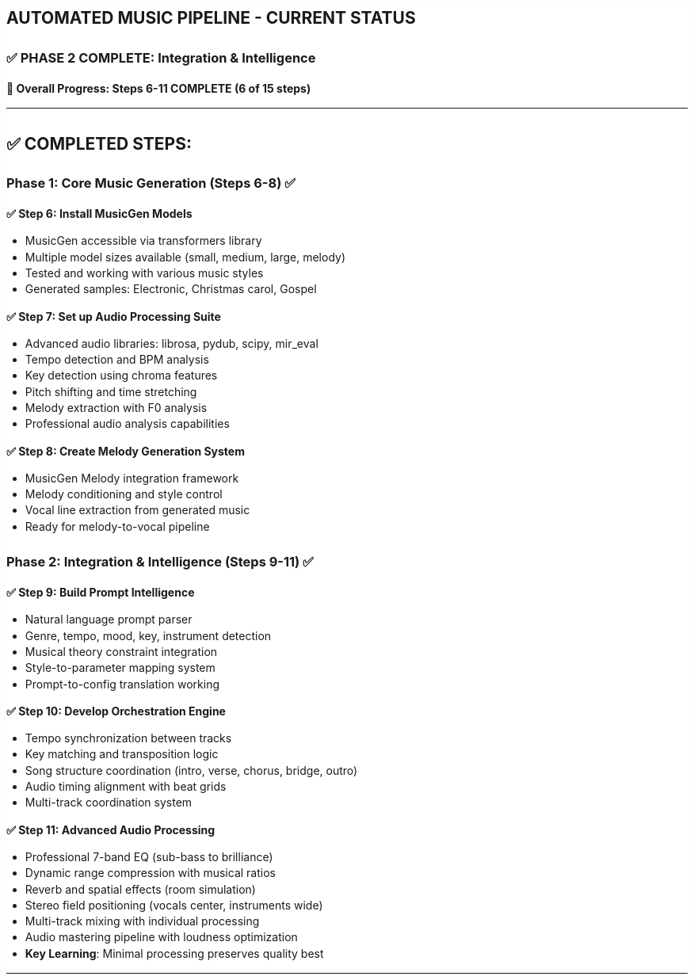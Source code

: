 ## **AUTOMATED MUSIC PIPELINE - CURRENT STATUS**

### **✅ PHASE 2 COMPLETE: Integration & Intelligence**

**🎯 Overall Progress: Steps 6-11 COMPLETE (6 of 15 steps)**

---

## **✅ COMPLETED STEPS:**

### **Phase 1: Core Music Generation (Steps 6-8) ✅**

**✅ Step 6: Install MusicGen Models**
- MusicGen accessible via transformers library  
- Multiple model sizes available (small, medium, large, melody)
- Tested and working with various music styles
- Generated samples: Electronic, Christmas carol, Gospel

**✅ Step 7: Set up Audio Processing Suite**
- Advanced audio libraries: librosa, pydub, scipy, mir_eval
- Tempo detection and BPM analysis
- Key detection using chroma features  
- Pitch shifting and time stretching
- Melody extraction with F0 analysis
- Professional audio analysis capabilities

**✅ Step 8: Create Melody Generation System**
- MusicGen Melody integration framework
- Melody conditioning and style control
- Vocal line extraction from generated music
- Ready for melody-to-vocal pipeline

### **Phase 2: Integration & Intelligence (Steps 9-11) ✅**

**✅ Step 9: Build Prompt Intelligence**
- Natural language prompt parser
- Genre, tempo, mood, key, instrument detection
- Musical theory constraint integration
- Style-to-parameter mapping system
- Prompt-to-config translation working

**✅ Step 10: Develop Orchestration Engine**
- Tempo synchronization between tracks
- Key matching and transposition logic
- Song structure coordination (intro, verse, chorus, bridge, outro)
- Audio timing alignment with beat grids
- Multi-track coordination system

**✅ Step 11: Advanced Audio Processing**
- Professional 7-band EQ (sub-bass to brilliance)
- Dynamic range compression with musical ratios
- Reverb and spatial effects (room simulation)
- Stereo field positioning (vocals center, instruments wide)
- Multi-track mixing with individual processing
- Audio mastering pipeline with loudness optimization
- **Key Learning**: Minimal processing preserves quality best

---